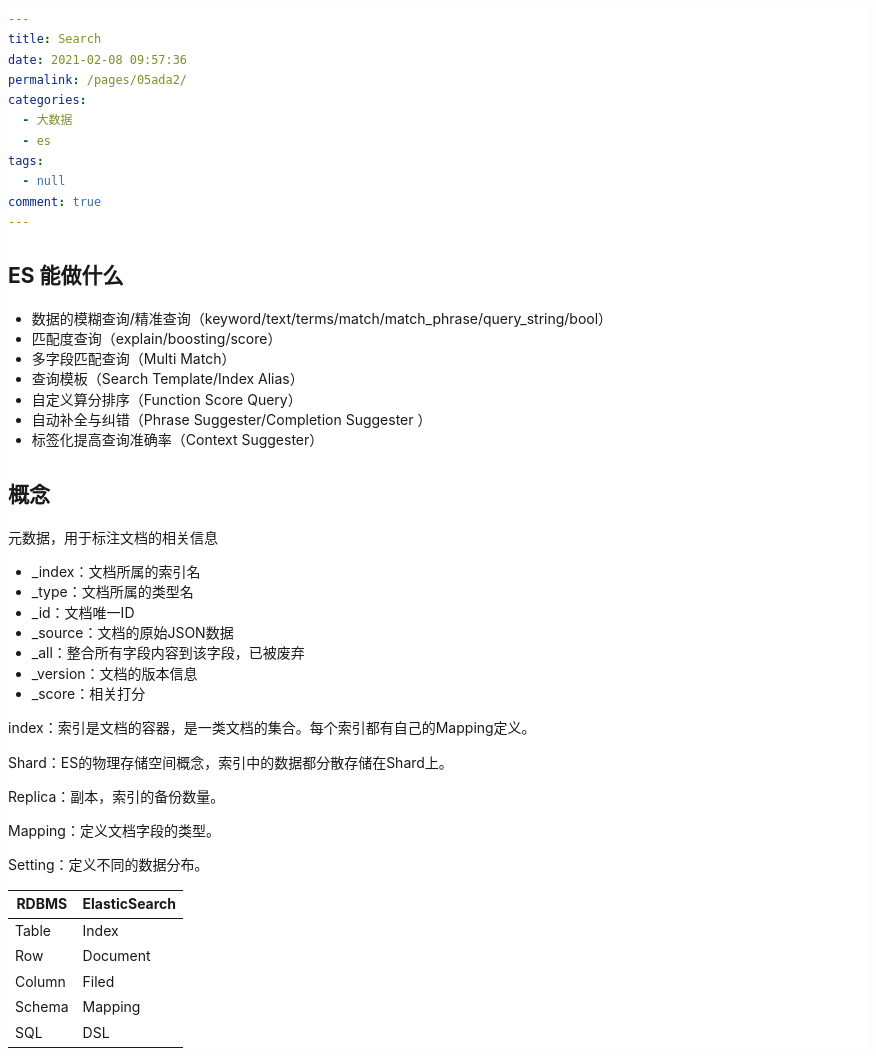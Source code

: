 ```yaml
---
title: Search
date: 2021-02-08 09:57:36
permalink: /pages/05ada2/
categories: 
  - 大数据
  - es
tags: 
  - null
comment: true
---
```

## ES 能做什么

- 数据的模糊查询/精准查询（keyword/text/terms/match/match_phrase/query_string/bool）
- 匹配度查询（explain/boosting/score）
- 多字段匹配查询（Multi Match）
- 查询模板（Search Template/Index Alias）
- 自定义算分排序（Function Score Query）
- 自动补全与纠错（Phrase Suggester/Completion Suggester ）
- 标签化提高查询准确率（Context Suggester）

## 概念

元数据，用于标注文档的相关信息

- _index：文档所属的索引名
- _type：文档所属的类型名
- _id：文档唯一ID
- _source：文档的原始JSON数据
- _all：整合所有字段内容到该字段，已被废弃
- _version：文档的版本信息
- _score：相关打分

index：索引是文档的容器，是一类文档的集合。每个索引都有自己的Mapping定义。

Shard：ES的物理存储空间概念，索引中的数据都分散存储在Shard上。

Replica：副本，索引的备份数量。

Mapping：定义文档字段的类型。

Setting：定义不同的数据分布。

| RDBMS  | ElasticSearch |
| ------ | ------------- |
| Table  | Index         |
| Row    | Document      |
| Column | Filed         |
| Schema | Mapping       |
| SQL    | DSL           |
